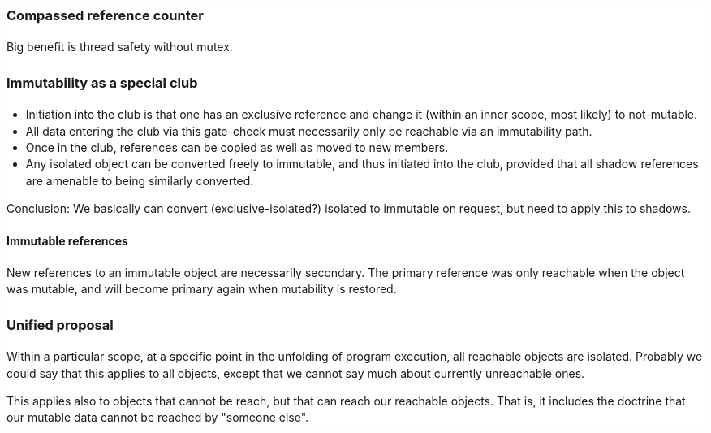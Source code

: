 ### Compassed reference counter

Big benefit is thread safety without mutex.

### Immutability as a special club

*   Initiation into the club is that one has an exclusive reference and change
    it (within an inner scope, most likely) to not-mutable.
*   All data entering the club via this gate-check must necessarily only be
    reachable via an immutability path.
*   Once in the club, references can be copied as well as moved to new members.
*   Any isolated object can be converted freely to immutable, and thus initiated
    into the club, provided that all shadow references are amenable to being
    similarly converted.

Conclusion: We basically can convert (exclusive-isolated?) isolated to immutable
on request, but need to apply this to shadows.

#### Immutable references

New references to an immutable object are necessarily secondary. The primary
reference was only reachable when the object was mutable, and will become
primary again when mutability is restored.

### Unified proposal

Within a particular scope, at a specific point in the unfolding of program
execution, all reachable objects are isolated. Probably we could say that this
applies to all objects, except that we cannot say much about currently
unreachable ones.

This applies also to objects that cannot be reach, but that can reach our
reachable objects. That is, it includes the doctrine that our mutable data
cannot be reached by "someone else".
